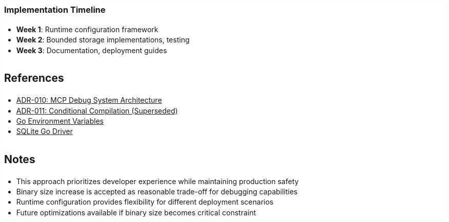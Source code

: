 ### Implementation Timeline
- **Week 1**: Runtime configuration framework
- **Week 2**: Bounded storage implementations, testing
- **Week 3**: Documentation, deployment guides

## References
- [ADR-010: MCP Debug System Architecture](./010-mcp-debug-system-architecture.md)
- [ADR-011: Conditional Compilation (Superseded)](./011-conditional-compilation-lightweight-debug.md)
- [Go Environment Variables](https://golang.org/pkg/os/#Getenv)
- [SQLite Go Driver](https://github.com/mattn/go-sqlite3)

## Notes
- This approach prioritizes developer experience while maintaining production safety
- Binary size increase is accepted as reasonable trade-off for debugging capabilities  
- Runtime configuration provides flexibility for different deployment scenarios
- Future optimizations available if binary size becomes critical constraint

